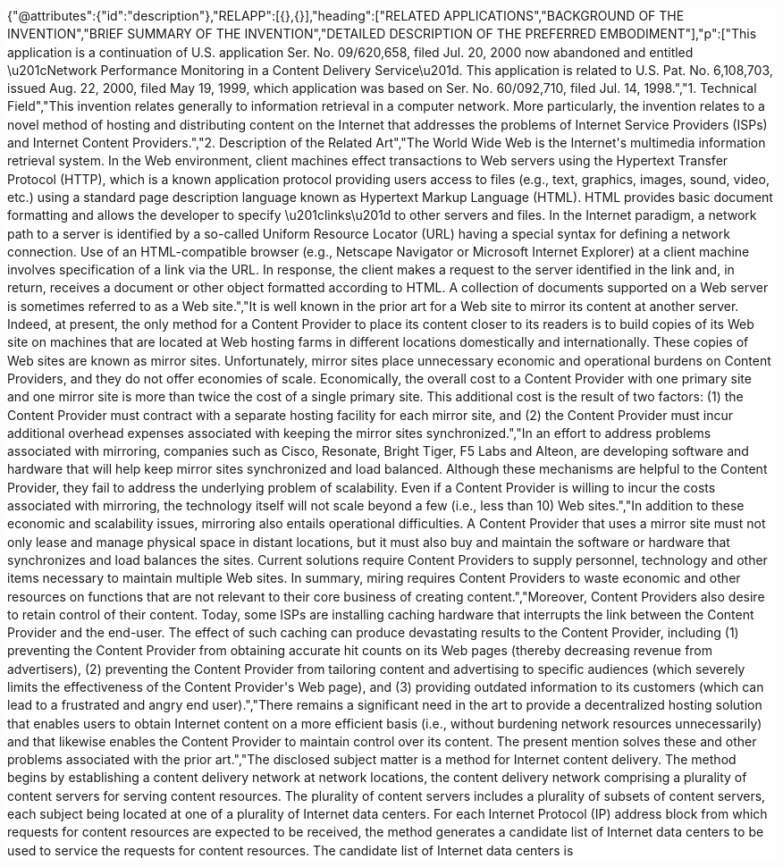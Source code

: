 {"@attributes":{"id":"description"},"RELAPP":[{},{}],"heading":["RELATED APPLICATIONS","BACKGROUND OF THE INVENTION","BRIEF SUMMARY OF THE INVENTION","DETAILED DESCRIPTION OF THE PREFERRED EMBODIMENT"],"p":["This application is a continuation of U.S. application Ser. No. 09\/620,658, filed Jul. 20, 2000 now abandoned and entitled \u201cNetwork Performance Monitoring in a Content Delivery Service\u201d. This application is related to U.S. Pat. No. 6,108,703, issued Aug. 22, 2000, filed May 19, 1999, which application was based on Ser. No. 60\/092,710, filed Jul. 14, 1998.","1. Technical Field","This invention relates generally to information retrieval in a computer network. More particularly, the invention relates to a novel method of hosting and distributing content on the Internet that addresses the problems of Internet Service Providers (ISPs) and Internet Content Providers.","2. Description of the Related Art","The World Wide Web is the Internet's multimedia information retrieval system. In the Web environment, client machines effect transactions to Web servers using the Hypertext Transfer Protocol (HTTP), which is a known application protocol providing users access to files (e.g., text, graphics, images, sound, video, etc.) using a standard page description language known as Hypertext Markup Language (HTML). HTML provides basic document formatting and allows the developer to specify \u201clinks\u201d to other servers and files. In the Internet paradigm, a network path to a server is identified by a so-called Uniform Resource Locator (URL) having a special syntax for defining a network connection. Use of an HTML-compatible browser (e.g., Netscape Navigator or Microsoft Internet Explorer) at a client machine involves specification of a link via the URL. In response, the client makes a request to the server identified in the link and, in return, receives a document or other object formatted according to HTML. A collection of documents supported on a Web server is sometimes referred to as a Web site.","It is well known in the prior art for a Web site to mirror its content at another server. Indeed, at present, the only method for a Content Provider to place its content closer to its readers is to build copies of its Web site on machines that are located at Web hosting farms in different locations domestically and internationally. These copies of Web sites are known as mirror sites. Unfortunately, mirror sites place unnecessary economic and operational burdens on Content Providers, and they do not offer economies of scale. Economically, the overall cost to a Content Provider with one primary site and one mirror site is more than twice the cost of a single primary site. This additional cost is the result of two factors: (1) the Content Provider must contract with a separate hosting facility for each mirror site, and (2) the Content Provider must incur additional overhead expenses associated with keeping the mirror sites synchronized.","In an effort to address problems associated with mirroring, companies such as Cisco, Resonate, Bright Tiger, F5 Labs and Alteon, are developing software and hardware that will help keep mirror sites synchronized and load balanced. Although these mechanisms are helpful to the Content Provider, they fail to address the underlying problem of scalability. Even if a Content Provider is willing to incur the costs associated with mirroring, the technology itself will not scale beyond a few (i.e., less than 10) Web sites.","In addition to these economic and scalability issues, mirroring also entails operational difficulties. A Content Provider that uses a mirror site must not only lease and manage physical space in distant locations, but it must also buy and maintain the software or hardware that synchronizes and load balances the sites. Current solutions require Content Providers to supply personnel, technology and other items necessary to maintain multiple Web sites. In summary, miring requires Content Providers to waste economic and other resources on functions that are not relevant to their core business of creating content.","Moreover, Content Providers also desire to retain control of their content. Today, some ISPs are installing caching hardware that interrupts the link between the Content Provider and the end-user. The effect of such caching can produce devastating results to the Content Provider, including (1) preventing the Content Provider from obtaining accurate hit counts on its Web pages (thereby decreasing revenue from advertisers), (2) preventing the Content Provider from tailoring content and advertising to specific audiences (which severely limits the effectiveness of the Content Provider's Web page), and (3) providing outdated information to its customers (which can lead to a frustrated and angry end user).","There remains a significant need in the art to provide a decentralized hosting solution that enables users to obtain Internet content on a more efficient basis (i.e., without burdening network resources unnecessarily) and that likewise enables the Content Provider to maintain control over its content. The present mention solves these and other problems associated with the prior art.","The disclosed subject matter is a method for Internet content delivery. The method begins by establishing a content delivery network at network locations, the content delivery network comprising a plurality of content servers for serving content resources. The plurality of content servers includes a plurality of subsets of content servers, each subject being located at one of a plurality of Internet data centers. For each Internet Protocol (IP) address block from which requests for content resources are expected to be received, the method generates a candidate list of Internet data centers to be used to service the requests for content resources. The candidate list of Internet data centers is